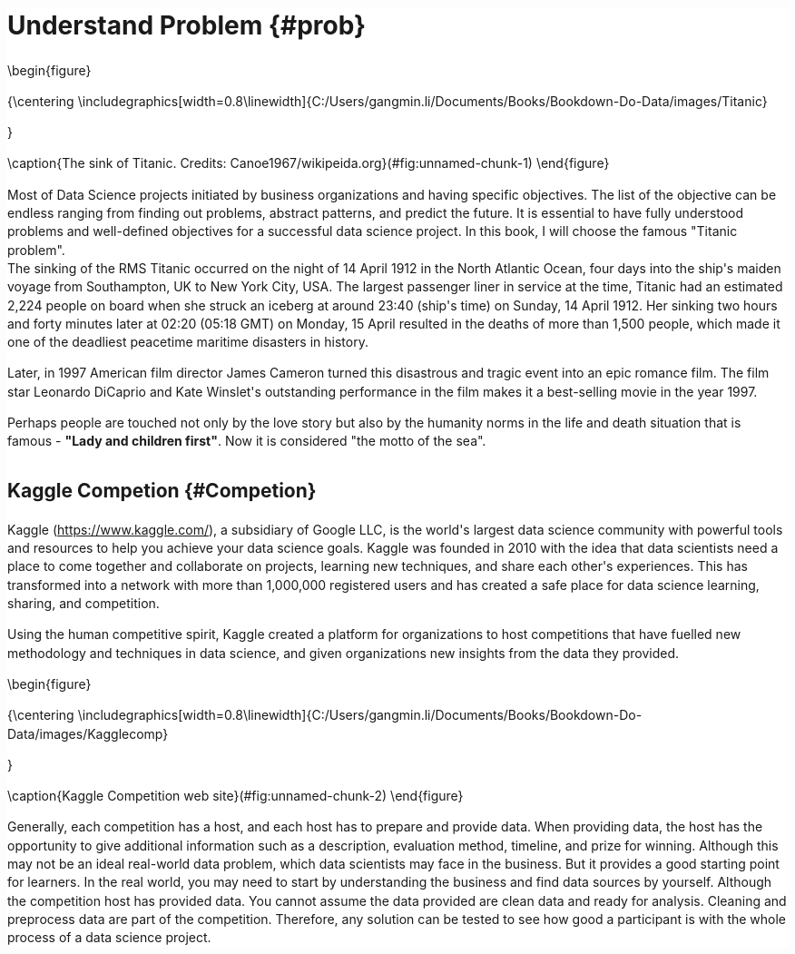 # Understand Problem {#prob}

\begin{figure}

{\centering \includegraphics[width=0.8\linewidth]{C:/Users/gangmin.li/Documents/Books/Bookdown-Do-Data/images/Titanic} 

}

\caption{The sink of Titanic. Credits: Canoe1967/wikipeida.org}(\#fig:unnamed-chunk-1)
\end{figure}

Most of Data Science projects initiated by business organizations and having specific objectives. The list of the objective can be endless ranging from finding out problems, abstract patterns, and predict the future. It is essential to have fully understood problems and well-defined objectives for a successful data science project. In this book, I will choose the famous "Titanic problem".   
The sinking of the RMS Titanic occurred on the night of 14 April 1912 in the North Atlantic Ocean, four days into the ship's maiden voyage from Southampton, UK to New York City, USA. The largest passenger liner in service at the time, Titanic had an estimated 2,224 people on board when she struck an iceberg at around 23:40 (ship's time) on Sunday, 14 April 1912. Her sinking two hours and forty minutes later at 02:20 (05:18 GMT) on Monday, 15 April resulted in the deaths of more than 1,500 people, which made it one of the deadliest peacetime maritime disasters in history.

Later, in 1997 American film director James Cameron turned this disastrous and tragic event into an epic romance film. The film star Leonardo DiCaprio and Kate Winslet's outstanding performance in the film makes it a best-selling movie in the year 1997. 

Perhaps people are touched not only by the love story but also by the humanity norms in the life and death situation that is famous - **"Lady and children first"**. Now it is considered "the motto of the sea".


## Kaggle Competion {#Competion}

Kaggle (https://www.kaggle.com/), a subsidiary of Google LLC, is the world's largest data science community with powerful tools and resources to help you achieve your data science goals. Kaggle was founded in 2010 with the idea that data scientists need a place to come together and collaborate on projects, learning new techniques, and share each other's experiences. This has transformed into a network with more than 1,000,000 registered users and has created a safe place for data science learning, sharing, and competition.  

Using the human competitive spirit, Kaggle created a platform for organizations to host competitions that have fuelled new methodology and techniques in data science, and given organizations new insights from the data they provided. 

\begin{figure}

{\centering \includegraphics[width=0.8\linewidth]{C:/Users/gangmin.li/Documents/Books/Bookdown-Do-Data/images/Kagglecomp} 

}

\caption{Kaggle Competition web site}(\#fig:unnamed-chunk-2)
\end{figure}

Generally, each competition has a host, and each host has to prepare and provide data. When providing data, the host has the opportunity to give additional information such as a description, evaluation method, timeline, and prize for winning. Although this may not be an ideal real-world data problem, which data scientists may face in the business. But it provides a good starting point for learners. In the real world, you may need to start by understanding the business and find data sources by yourself. Although the competition host has provided data. You cannot assume the data provided are clean data and ready for analysis. Cleaning and preprocess data are part of the competition. Therefore, any solution can be tested to see how good a participant is with the whole process of a data science project.
